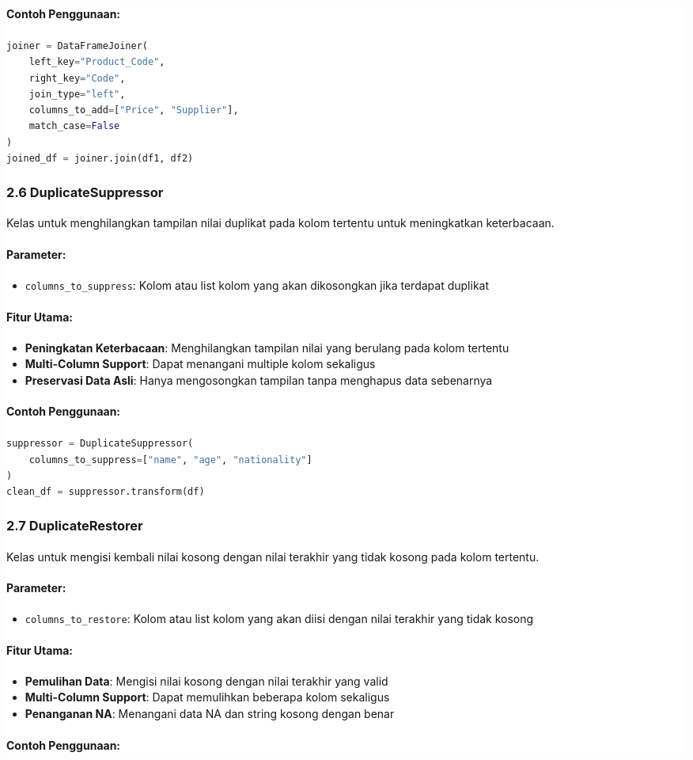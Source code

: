 #### Contoh Penggunaan:

```python
joiner = DataFrameJoiner(
    left_key="Product_Code",
    right_key="Code",
    join_type="left",
    columns_to_add=["Price", "Supplier"],
    match_case=False
)
joined_df = joiner.join(df1, df2)
```

### 2.6 DuplicateSuppressor

Kelas untuk menghilangkan tampilan nilai duplikat pada kolom tertentu untuk meningkatkan keterbacaan.

#### Parameter:

- `columns_to_suppress`: Kolom atau list kolom yang akan dikosongkan jika terdapat duplikat

#### Fitur Utama:

- **Peningkatan Keterbacaan**: Menghilangkan tampilan nilai yang berulang pada kolom tertentu
- **Multi-Column Support**: Dapat menangani multiple kolom sekaligus
- **Preservasi Data Asli**: Hanya mengosongkan tampilan tanpa menghapus data sebenarnya

#### Contoh Penggunaan:

```python
suppressor = DuplicateSuppressor(
    columns_to_suppress=["name", "age", "nationality"]
)
clean_df = suppressor.transform(df)
```

### 2.7 DuplicateRestorer

Kelas untuk mengisi kembali nilai kosong dengan nilai terakhir yang tidak kosong pada kolom tertentu.

#### Parameter:

- `columns_to_restore`: Kolom atau list kolom yang akan diisi dengan nilai terakhir yang tidak kosong

#### Fitur Utama:

- **Pemulihan Data**: Mengisi nilai kosong dengan nilai terakhir yang valid
- **Multi-Column Support**: Dapat memulihkan beberapa kolom sekaligus
- **Penanganan NA**: Menangani data NA dan string kosong dengan benar

#### Contoh Penggunaan:
